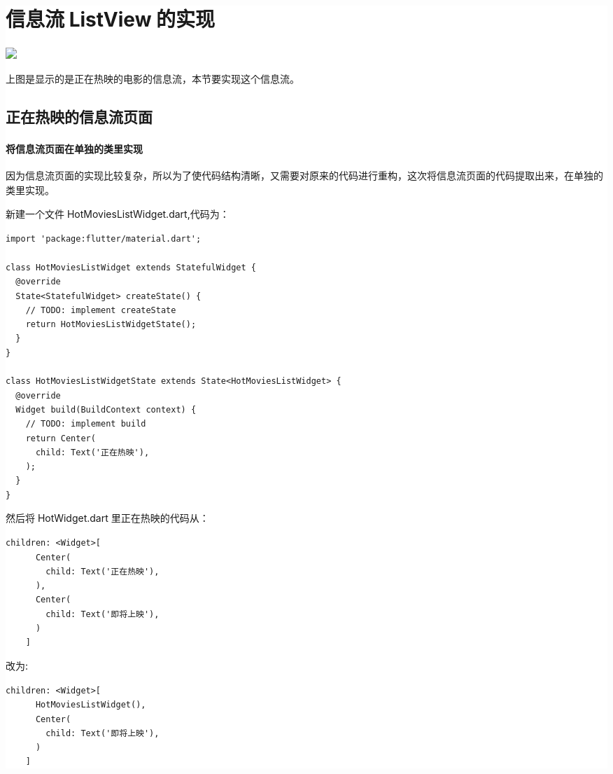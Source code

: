 # 信息流 ListView 的实现

![](https://user-gold-cdn.xitu.io/2019/4/13/16a14dc2d60ec4f3?w=449&h=768&f=jpeg&s=80631)

上图是显示的是正在热映的电影的信息流，本节要实现这个信息流。

## 正在热映的信息流页面

#### 将信息流页面在单独的类里实现

因为信息流页面的实现比较复杂，所以为了使代码结构清晰，又需要对原来的代码进行重构，这次将信息流页面的代码提取出来，在单独的类里实现。

新建一个文件 HotMoviesListWidget.dart,代码为：

```
import 'package:flutter/material.dart';

class HotMoviesListWidget extends StatefulWidget {
  @override
  State<StatefulWidget> createState() {
    // TODO: implement createState
    return HotMoviesListWidgetState();
  }
}

class HotMoviesListWidgetState extends State<HotMoviesListWidget> {
  @override
  Widget build(BuildContext context) {
    // TODO: implement build
    return Center(
      child: Text('正在热映'),
    );
  }
}
```

然后将 HotWidget.dart 里正在热映的代码从：

```
children: <Widget>[
      Center(
        child: Text('正在热映'),
      ),
      Center(
        child: Text('即将上映'),
      )
    ]
```

改为:

```
children: <Widget>[
      HotMoviesListWidget(),
      Center(
        child: Text('即将上映'),
      )
    ]
```

